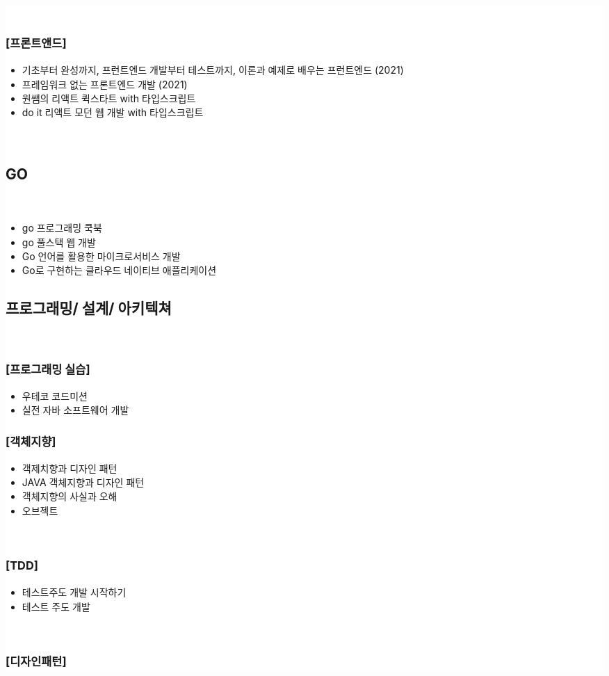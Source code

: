 
</br>

### [프론트앤드]

- 기초부터 완성까지, 프런트엔드 개발부터 테스트까지, 이론과 예제로 배우는 프런트엔드 (2021)
- 프레임워크 없는 프론트엔드 개발 (2021)
- 원쌤의 리액트 퀵스타트 with 타입스크립트
- do it 리액트 모던 웹 개발 with 타입스크립트



</br>

## GO

</br>

- go 프로그래밍 쿡북
- go 풀스택 웹 개발
- Go 언어를 활용한 마이크로서비스 개발
- Go로 구현하는 클라우드 네이티브 애플리케이션



## 프로그래밍/ 설계/ 아키텍쳐 


</br>

### [프로그래밍 실습]

- 우테코 코드미션 
- 실전 자바 소프트웨어 개발


### [객체지향] 

- 객제치향과 디자인 패턴 
- JAVA 객체지향과 디자인 패턴 
- 객체지향의 사실과 오해 
- 오브젝트 



</br>


### [TDD]

- 테스트주도 개발 시작하기 
- 테스트 주도 개발 



</br>


### [디자인패턴]
